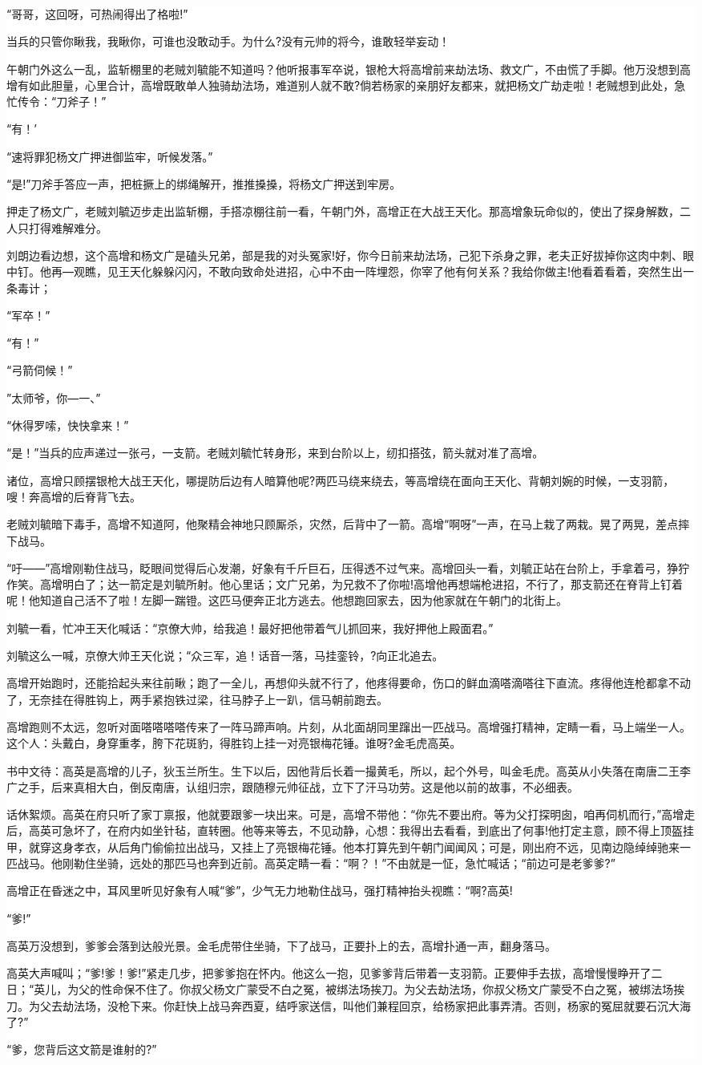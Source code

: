 “哥哥，这回呀，可热闹得出了格啦!”  

当兵的只管你瞅我，我瞅你，可谁也没敢动手。为什么?没有元帅的将今，谁敢轻举妄动！  

午朝门外这么一乱，监斩棚里的老贼刘毓能不知道吗？他听报事军卒说，银枪大将高增前来劫法场、救文广，不由慌了手脚。他万没想到高增有如此胆量，心里合计，高增既敢单人独骑劫法场，难道别人就不敢?倘若杨家的亲朋好友都来，就把杨文广劫走啦！老贼想到此处，急忙传令：“刀斧子！”  

“有！’  

“速将罪犯杨文广押进御监牢，听候发落。”  

“是!”刀斧手答应一声，把桩撅上的绑绳解开，推推搡搡，将杨文广押送到牢房。  

押走了杨文广，老贼刘毓迈步走出监斩棚，手搭凉棚往前一看，午朝门外，高增正在大战王天化。那高增象玩命似的，使出了探身解数，二人只打得难解难分。  

刘朗边看边想，这个高增和杨文广是磕头兄弟，部是我的对头冤家!好，你今日前来劫法场，己犯下杀身之罪，老夫正好拔掉你这肉中刺、眼中钉。他再—观瞧，见王天化躲躲闪闪，不敢向致命处进招，心中不由一阵埋怨，你宰了他有何关系？我给你做主!他看着看着，突然生出一条毒计；  

“军卒！”  

“有！”  

“弓箭伺候！”  

”太师爷，你—一、”  

“休得罗嗦，快快拿来！”  

“是！”当兵的应声递过一张弓，一支箭。老贼刘毓忙转身形，来到台阶以上，纫扣搭弦，箭头就对准了高增。  

诸位，高增只顾摆银枪大战王天化，哪提防后边有人暗算他呢?两匹马绕来绕去，等高增绕在面向王天化、背朝刘婉的时候，一支羽箭，嗖！奔高增的后脊背飞去。  

老贼刘毓暗下毒手，高增不知道阿，他聚精会神地只顾厮杀，灾然，后背中了一箭。高增“啊呀”一声，在马上栽了两栽。晃了两晃，差点摔下战马。  

“吁——”高增刚勒住战马，眨眼间觉得后心发潮，好象有千斤巨石，压得透不过气来。高增回头一看，刘毓正站在台阶上，手拿着弓，狰狞作笑。高增明白了；达一箭定是刘毓所射。他心里话；文广兄弟，为兄救不了你啦!高增他再想端枪进招，不行了，那支箭还在脊背上钉着呢！他知道自己活不了啦！左脚一踹镫。这匹马便奔正北方逃去。他想跑回家去，因为他家就在午朝门的北街上。  

刘毓一看，忙冲王天化喊话：“京僚大帅，给我追！最好把他带着气儿抓回来，我好押他上殿面君。”  

刘毓这么一喊，京僚大帅王天化说；“众三军，追！话音一落，马挂銮铃，?向正北追去。  

高增开始跑时，还能拾起头来往前瞅；跑了一全儿，再想仰头就不行了，他疼得要命，伤口的鲜血滴嗒滴嗒往下直流。疼得他连枪都拿不动了，无奈挂在得胜钩上，两手紧抱铁过梁，往马脖子上一趴，信马朝前跑去。  

高增跑则不太远，忽听对面嗒嗒嗒嗒传来了一阵马蹄声响。片刻，从北面胡同里蹿出一匹战马。高增强打精神，定睛一看，马上端坐一人。这个人：头戴白，身穿重孝，胯下花斑豹，得胜钧上挂一对亮银梅花锤。谁呀?金毛虎高英。  

书中文待：高英是高增的儿子，狄玉兰所生。生下以后，因他背后长着一撮黄毛，所以，起个外号，叫金毛虎。高英从小失落在南唐二王李广之手，后来真相大白，倒反南唐，认组归宗，跟随穆元帅征战，立下了汗马功劳。这是他以前的故事，不必细表。  

话休絮烦。高英在府只听了家丁禀报，他就要跟爹一块出来。可是，高增不带他：“你先不要出府。等为父打探明囱，咱再伺机而行，”高增走后，高英可急坏了，在府内如坐针毡，直转圈。他等来等去，不见动静，心想：我得出去看看，到底出了何事!他打定主意，顾不得上顶盔挂甲，就穿这身孝衣，从后角门偷偷拉出战马，又挂上了亮银梅花锤。他本打算先到午朝门闻闻风；可是，刚出府不远，见南边隐绰绰驰来一匹战马。他刚勒住坐骑，远处的那匹马也奔到近前。高英定睛一看：“啊？！”不由就是一怔，急忙喊话；“前边可是老爹爹?”  

高增正在昏迷之中，耳风里听见好象有人喊“爹”，少气无力地勒住战马，强打精神抬头视瞧：“啊?高英!  

“爹!”  

高英万没想到，爹爹会落到达般光景。金毛虎带住坐骑，下了战马，正要扑上的去，高增扑通一声，翻身落马。  

高英大声喊叫；“爹!爹！爹!”紧走几步，把爹爹抱在怀内。他这么一抱，见爹爹背后带着一支羽箭。正要伸手去拔，高增慢慢睁开了二日；“英儿，为父的性命保不住了。你叔父杨文广蒙受不白之冤，被绑法场挨刀。为父去劫法场，你叔父杨文广蒙受不白之冤，被绑法场挨刀。为父去劫法场，没枪下来。你赶快上战马奔西夏，结呼家送信，叫他们兼程回京，给杨家把此事弄清。否则，杨家的冤屈就要石沉大海了?”  

“爹，您背后这文箭是谁射的?”  
